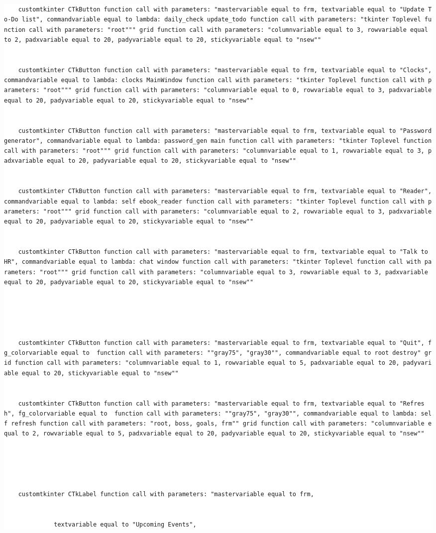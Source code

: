 
        customtkinter CTkButton function call with parameters: "mastervariable equal to frm, textvariable equal to "Update To-Do list", commandvariable equal to lambda: daily_check update_todo function call with parameters: "tkinter Toplevel function call with parameters: "root""" grid function call with parameters: "columnvariable equal to 3, rowvariable equal to 2, padxvariable equal to 20, padyvariable equal to 20, stickyvariable equal to "nsew""


        customtkinter CTkButton function call with parameters: "mastervariable equal to frm, textvariable equal to "Clocks", commandvariable equal to lambda: clocks MainWindow function call with parameters: "tkinter Toplevel function call with parameters: "root""" grid function call with parameters: "columnvariable equal to 0, rowvariable equal to 3, padxvariable equal to 20, padyvariable equal to 20, stickyvariable equal to "nsew""


        customtkinter CTkButton function call with parameters: "mastervariable equal to frm, textvariable equal to "Password generator", commandvariable equal to lambda: password_gen main function call with parameters: "tkinter Toplevel function call with parameters: "root""" grid function call with parameters: "columnvariable equal to 1, rowvariable equal to 3, padxvariable equal to 20, padyvariable equal to 20, stickyvariable equal to "nsew""


        customtkinter CTkButton function call with parameters: "mastervariable equal to frm, textvariable equal to "Reader", commandvariable equal to lambda: self ebook_reader function call with parameters: "tkinter Toplevel function call with parameters: "root""" grid function call with parameters: "columnvariable equal to 2, rowvariable equal to 3, padxvariable equal to 20, padyvariable equal to 20, stickyvariable equal to "nsew""


        customtkinter CTkButton function call with parameters: "mastervariable equal to frm, textvariable equal to "Talk to HR", commandvariable equal to lambda: chat window function call with parameters: "tkinter Toplevel function call with parameters: "root""" grid function call with parameters: "columnvariable equal to 3, rowvariable equal to 3, padxvariable equal to 20, padyvariable equal to 20, stickyvariable equal to "nsew""





        customtkinter CTkButton function call with parameters: "mastervariable equal to frm, textvariable equal to "Quit", fg_colorvariable equal to  function call with parameters: ""gray75", "gray30"", commandvariable equal to root destroy" grid function call with parameters: "columnvariable equal to 1, rowvariable equal to 5, padxvariable equal to 20, padyvariable equal to 20, stickyvariable equal to "nsew""


        customtkinter CTkButton function call with parameters: "mastervariable equal to frm, textvariable equal to "Refresh", fg_colorvariable equal to  function call with parameters: ""gray75", "gray30"", commandvariable equal to lambda: self refresh function call with parameters: "root, boss, goals, frm"" grid function call with parameters: "columnvariable equal to 2, rowvariable equal to 5, padxvariable equal to 20, padyvariable equal to 20, stickyvariable equal to "nsew""





        customtkinter CTkLabel function call with parameters: "mastervariable equal to frm,


                  textvariable equal to "Upcoming Events",

